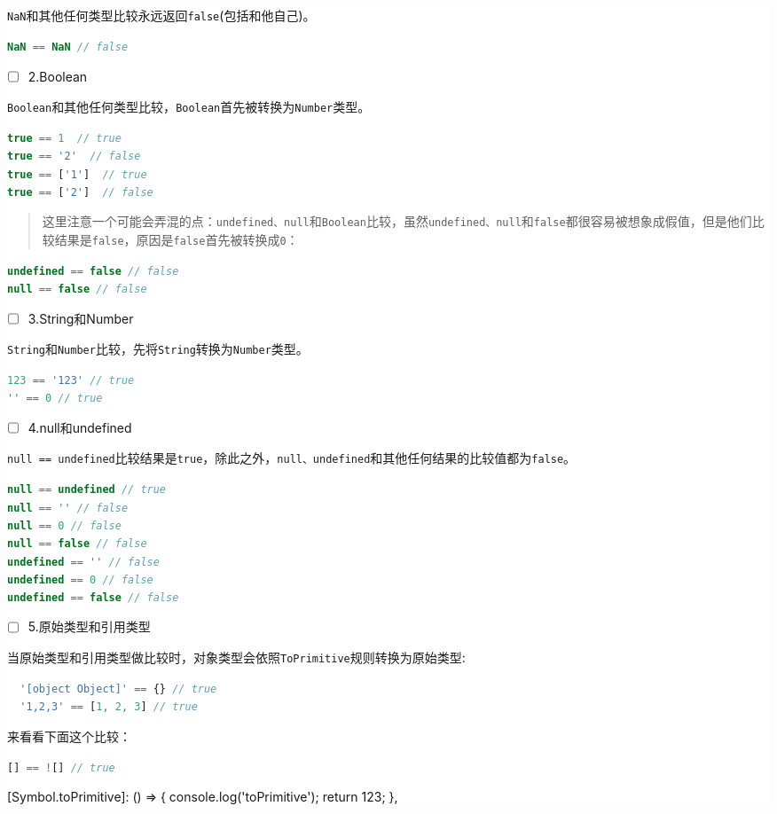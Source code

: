 `NaN`和其他任何类型比较永远返回`false`(包括和他自己)。

```js
NaN == NaN // false
```

- [ ] 2.Boolean

`Boolean`和其他任何类型比较，`Boolean`首先被转换为`Number`类型。

```js
true == 1  // true
true == '2'  // false
true == ['1']  // true
true == ['2']  // false
```

> 这里注意一个可能会弄混的点：`undefined、null`和`Boolean`比较，虽然`undefined、null`和`false`都很容易被想象成假值，但是他们比较结果是`false`，原因是`false`首先被转换成`0`：

```js
undefined == false // false
null == false // false
```

- [ ] 3.String和Number

`String`和`Number`比较，先将`String`转换为`Number`类型。

```js
123 == '123' // true
'' == 0 // true
```

- [ ] 4.null和undefined

`null == undefined`比较结果是`true`，除此之外，`null、undefined`和其他任何结果的比较值都为`false`。

```js
null == undefined // true
null == '' // false
null == 0 // false
null == false // false
undefined == '' // false
undefined == 0 // false
undefined == false // false
```

- [ ] 5.原始类型和引用类型

当原始类型和引用类型做比较时，对象类型会依照`ToPrimitive`规则转换为原始类型:

```js
  '[object Object]' == {} // true
  '1,2,3' == [1, 2, 3] // true
```

来看看下面这个比较：

```js
[] == ![] // true
```


  [Symbol.toPrimitive]: () => { console.log('toPrimitive'); return 123; },